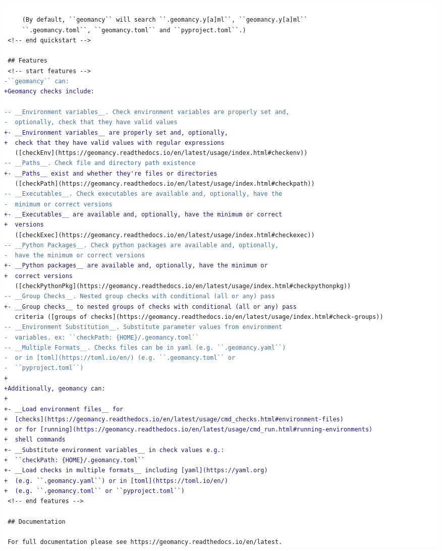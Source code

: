 ```diff
 
     (By default, ``geomancy`` will search ``.geomancy.y[a]ml``, ``geomancy.y[a]ml``
     ``.geomancy.toml``, ``geomancy.toml`` and ``pyproject.toml``.)
 <!-- end quickstart -->
 
 ## Features
 <!-- start features -->
-``geomancy`` can:
+Geomancy checks include:
 
-- __Environment variables__. Check environment variables are properly set and,
-  optionally, check that they have valid values
+- __Environment variables__ are properly set and, optionally,
+  check that they have valid values with regular expressions
   ([checkEnv](https://geomancy.readthedocs.io/en/latest/usage/index.html#checkenv))
-- __Paths__. Check file and directory path existence
+- __Paths__ exist and whether they're files or directories
   ([checkPath](https://geomancy.readthedocs.io/en/latest/usage/index.html#checkpath))
-- __Executables__. Check executables are available and, optionally, have the
-  minimum or correct versions
+- __Executables__ are available and, optionally, have the minimum or correct
+  versions
   ([checkExec](https://geomancy.readthedocs.io/en/latest/usage/index.html#checkexec))
-- __Python Packages__. Check python packages are available and, optionally,
-  have the minimum or correct versions
+- __Python packages__ are available and, optionally, have the minimum or
+  correct versions
   ([checkPythonPkg](https://geomancy.readthedocs.io/en/latest/usage/index.html#checkpythonpkg))
-- __Group Checks__. Nested group checks with conditional (all or any) pass
+- __Group checks__ to nested groups of checks with conditional (all or any) pass
   criteria ([groups of checks](https://geomancy.readthedocs.io/en/latest/usage/index.html#check-groups))
-- __Environment Substitution__. Substitute parameter values from environment
-  variables. ex: ``checkPath: {HOME}/.geomancy.toml``
-- __Multiple Formats__. Checks files can be in yaml (e.g. ``.geomancy.yaml``)
-  or in [toml](https://toml.io/en/) (e.g. ``.geomancy.toml`` or
-  ``pyproject.toml``)
+
+Additionally, geomancy can:
+
+- __Load environment files__ for
+  [checks](https://geomancy.readthedocs.io/en/latest/usage/cmd_checks.html#environment-files)
+  or for [running](https://geomancy.readthedocs.io/en/latest/usage/cmd_run.html#running-environments)
+  shell commands
+- __Substitute environment variables__ in check values e.g.:
+  ``checkPath: {HOME}/.geomancy.toml``
+- __Load checks in multiple formats__ including [yaml](https://yaml.org)
+  (e.g. ``.geomancy.yaml``) or in [toml](https://toml.io/en/)
+  (e.g. ``.geomancy.toml`` or ``pyproject.toml``)
 <!-- end features -->
 
 ## Documentation
 
 For full documentation please see https://geomancy.readthedocs.io/en/latest.
```
